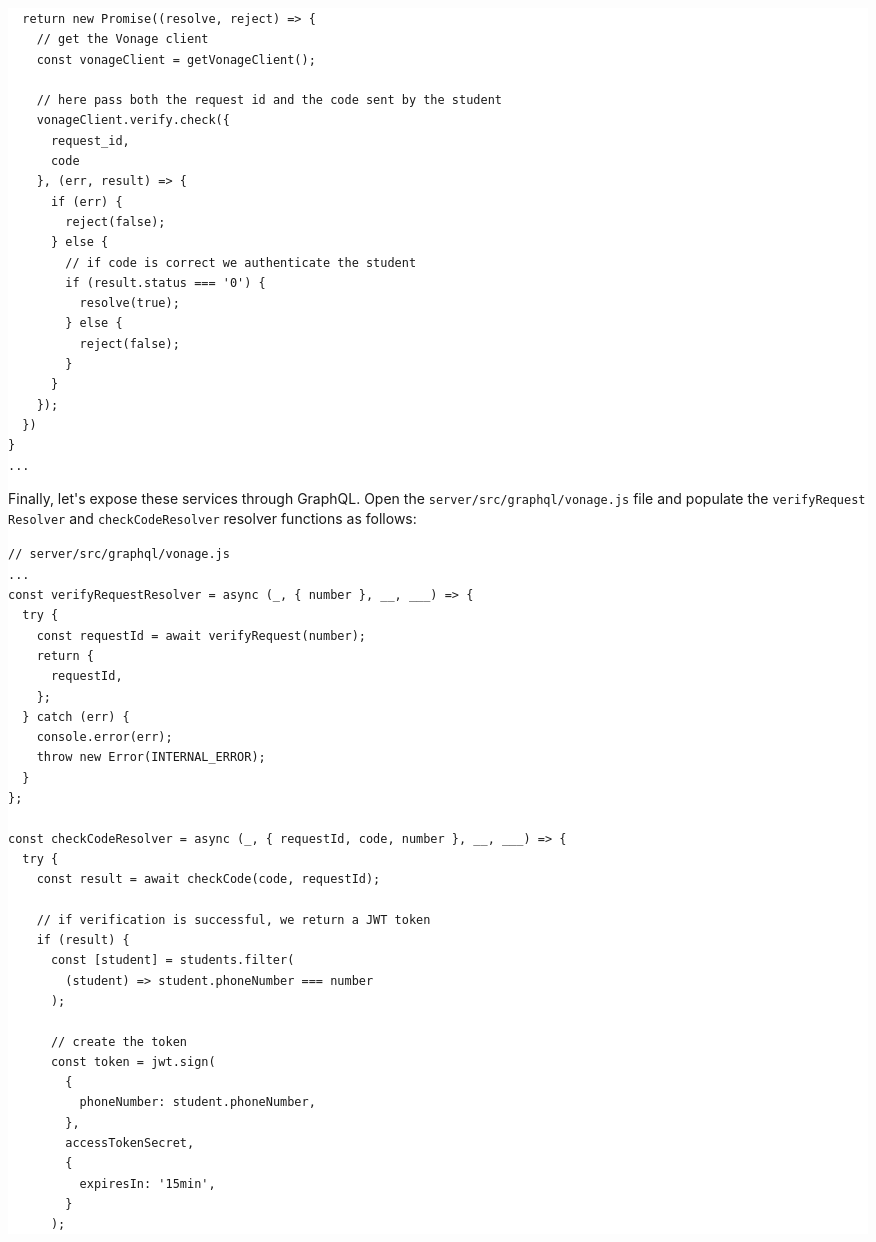 ```javascriptjs
  return new Promise((resolve, reject) => {
    // get the Vonage client
    const vonageClient = getVonageClient();
    
    // here pass both the request id and the code sent by the student
    vonageClient.verify.check({
      request_id,
      code
    }, (err, result) => {
      if (err) {
        reject(false);
      } else {
        // if code is correct we authenticate the student
        if (result.status === '0') {
          resolve(true);
        } else {
          reject(false);
        }
      }
    });
  })
}
...
```

Finally, let's expose these services through GraphQL. Open the `server/src/graphql/vonage.js` file and populate the `verifyRequestResolver` and `checkCodeResolver` resolver functions as follows:

```javascriptjs
// server/src/graphql/vonage.js
...
const verifyRequestResolver = async (_, { number }, __, ___) => {
  try {
    const requestId = await verifyRequest(number);
    return {
      requestId,
    };
  } catch (err) {
    console.error(err);
    throw new Error(INTERNAL_ERROR);
  }
};

const checkCodeResolver = async (_, { requestId, code, number }, __, ___) => {
  try {
    const result = await checkCode(code, requestId);

    // if verification is successful, we return a JWT token
    if (result) {
      const [student] = students.filter(
        (student) => student.phoneNumber === number
      );

      // create the token
      const token = jwt.sign(
        {
          phoneNumber: student.phoneNumber,
        },
        accessTokenSecret,
        {
          expiresIn: '15min',
        }
      );

```